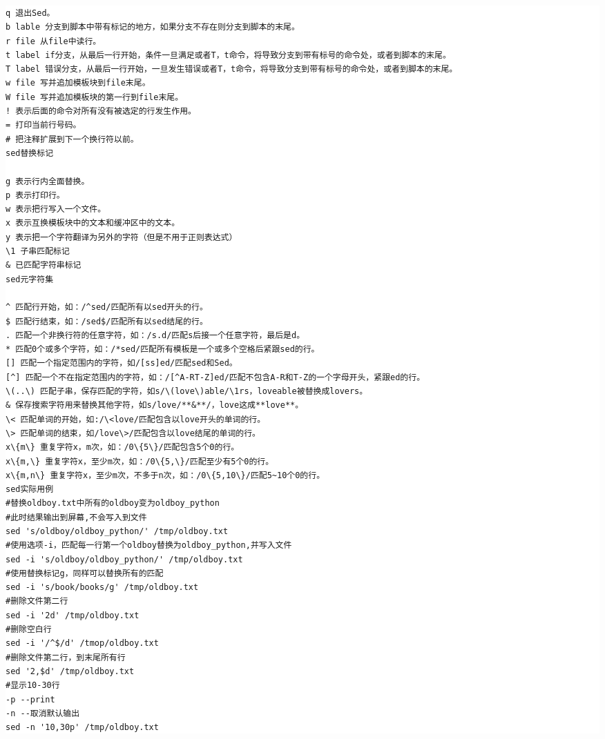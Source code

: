 ```
q 退出Sed。
b lable 分支到脚本中带有标记的地方，如果分支不存在则分支到脚本的末尾。
r file 从file中读行。
t label if分支，从最后一行开始，条件一旦满足或者T，t命令，将导致分支到带有标号的命令处，或者到脚本的末尾。
T label 错误分支，从最后一行开始，一旦发生错误或者T，t命令，将导致分支到带有标号的命令处，或者到脚本的末尾。
w file 写并追加模板块到file末尾。  
W file 写并追加模板块的第一行到file末尾。  
! 表示后面的命令对所有没有被选定的行发生作用。  
= 打印当前行号码。  
# 把注释扩展到下一个换行符以前。  
sed替换标记

g 表示行内全面替换。  
p 表示打印行。  
w 表示把行写入一个文件。  
x 表示互换模板块中的文本和缓冲区中的文本。  
y 表示把一个字符翻译为另外的字符（但是不用于正则表达式）
\1 子串匹配标记
& 已匹配字符串标记
sed元字符集

^ 匹配行开始，如：/^sed/匹配所有以sed开头的行。
$ 匹配行结束，如：/sed$/匹配所有以sed结尾的行。
. 匹配一个非换行符的任意字符，如：/s.d/匹配s后接一个任意字符，最后是d。
* 匹配0个或多个字符，如：/*sed/匹配所有模板是一个或多个空格后紧跟sed的行。
[] 匹配一个指定范围内的字符，如/[ss]ed/匹配sed和Sed。  
[^] 匹配一个不在指定范围内的字符，如：/[^A-RT-Z]ed/匹配不包含A-R和T-Z的一个字母开头，紧跟ed的行。
\(..\) 匹配子串，保存匹配的字符，如s/\(love\)able/\1rs，loveable被替换成lovers。
& 保存搜索字符用来替换其他字符，如s/love/**&**/，love这成**love**。
\< 匹配单词的开始，如:/\<love/匹配包含以love开头的单词的行。
\> 匹配单词的结束，如/love\>/匹配包含以love结尾的单词的行。
x\{m\} 重复字符x，m次，如：/0\{5\}/匹配包含5个0的行。
x\{m,\} 重复字符x，至少m次，如：/0\{5,\}/匹配至少有5个0的行。
x\{m,n\} 重复字符x，至少m次，不多于n次，如：/0\{5,10\}/匹配5~10个0的行。
sed实际用例
#替换oldboy.txt中所有的oldboy变为oldboy_python
#此时结果输出到屏幕,不会写入到文件
sed 's/oldboy/oldboy_python/' /tmp/oldboy.txt
#使用选项-i，匹配每一行第一个oldboy替换为oldboy_python,并写入文件
sed -i 's/oldboy/oldboy_python/' /tmp/oldboy.txt
#使用替换标记g，同样可以替换所有的匹配
sed -i 's/book/books/g' /tmp/oldboy.txt
#删除文件第二行
sed -i '2d' /tmp/oldboy.txt
#删除空白行
sed -i '/^$/d' /tmop/oldboy.txt
#删除文件第二行，到末尾所有行
sed '2,$d' /tmp/oldboy.txt
#显示10-30行
-p --print
-n --取消默认输出
sed -n '10,30p' /tmp/oldboy.txt
```
